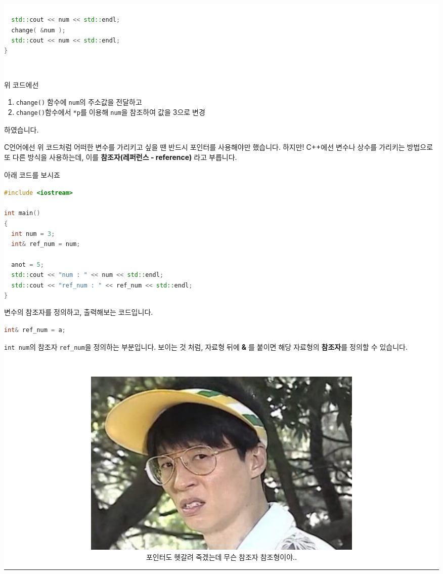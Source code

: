 ```cpp

  std::cout << num << std::endl;
  change( &num );
  std::cout << num << std::endl;
}
```
<br>

위 코드에선 
1. `change()` 함수에 `num`의 주소값을 전달하고
2. `change()`함수에서 `*p`를 이용해 `num`을 참조하여 값을 3으로 변경 
   
하였습니다.

C언어에선 위 코드처럼 어떠한 변수를 가리키고 싶을 땐 반드시 포인터를 사용해야만 했습니다. 하지만! C++에선 변수나 상수를 가리키는 방법으로 또 다른 방식을 사용하는데, 이를 **참조자(레퍼런스 - reference)** 라고 부릅니다.

아래 코드를 보시죠
```cpp
#include <iostream>

int main() 
{
  int num = 3;
  int& ref_num = num;

  anot = 5;
  std::cout << "num : " << num << std::endl;
  std::cout << "ref_num : " << ref_num << std::endl;
}
```
변수의 참조자를 정의하고, 출력해보는 코드입니다.

```cpp
int& ref_num = a;
```

`int num`의 참조자 `ref_num`을 정의하는 부분입니다.
보이는 것 처럼, 자료형 뒤에 **&** 를 붙이면 해당 자료형의 **참조자**를 정의할 수 있습니다.

<br>

<p align="center">
<img src="../images/yoo_stare.jpeg" width="60%" height="70%" title=stare"></img>
<br>포인터도 헷갈려 죽겠는데 무슨 참조자 참조형이야..
</p>

---